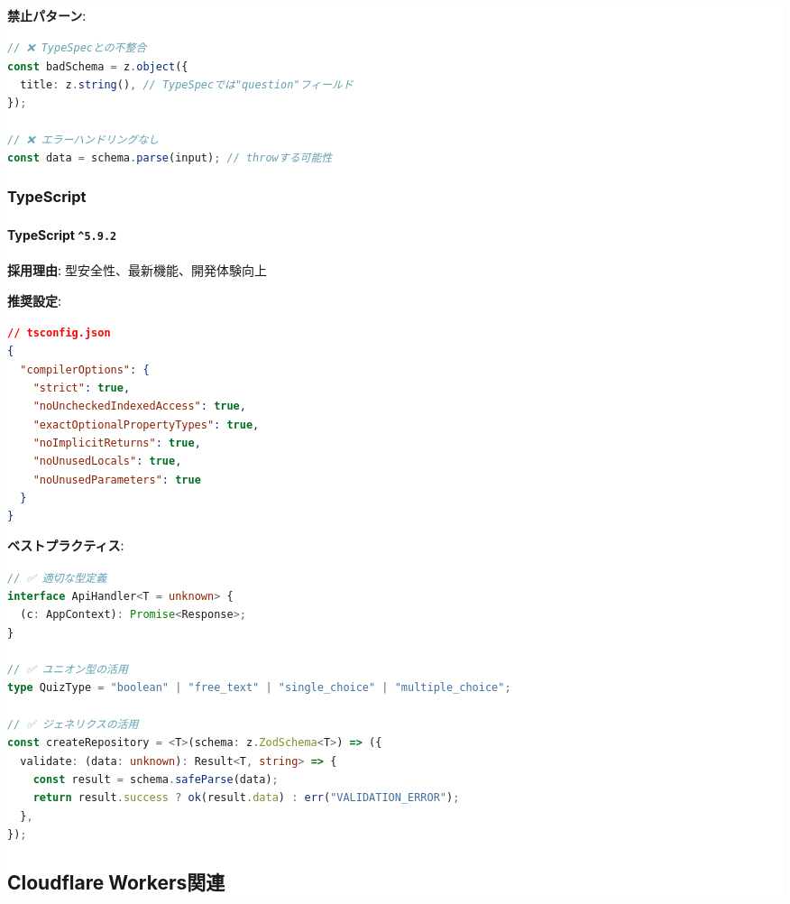 **禁止パターン**:

```typescript
// ❌ TypeSpecとの不整合
const badSchema = z.object({
  title: z.string(), // TypeSpecでは"question"フィールド
});

// ❌ エラーハンドリングなし
const data = schema.parse(input); // throwする可能性
```

### TypeScript

#### TypeScript `^5.9.2`

**採用理由**: 型安全性、最新機能、開発体験向上

**推奨設定**:

```json
// tsconfig.json
{
  "compilerOptions": {
    "strict": true,
    "noUncheckedIndexedAccess": true,
    "exactOptionalPropertyTypes": true,
    "noImplicitReturns": true,
    "noUnusedLocals": true,
    "noUnusedParameters": true
  }
}
```

**ベストプラクティス**:

```typescript
// ✅ 適切な型定義
interface ApiHandler<T = unknown> {
  (c: AppContext): Promise<Response>;
}

// ✅ ユニオン型の活用
type QuizType = "boolean" | "free_text" | "single_choice" | "multiple_choice";

// ✅ ジェネリクスの活用
const createRepository = <T>(schema: z.ZodSchema<T>) => ({
  validate: (data: unknown): Result<T, string> => {
    const result = schema.safeParse(data);
    return result.success ? ok(result.data) : err("VALIDATION_ERROR");
  },
});
```

## Cloudflare Workers関連
